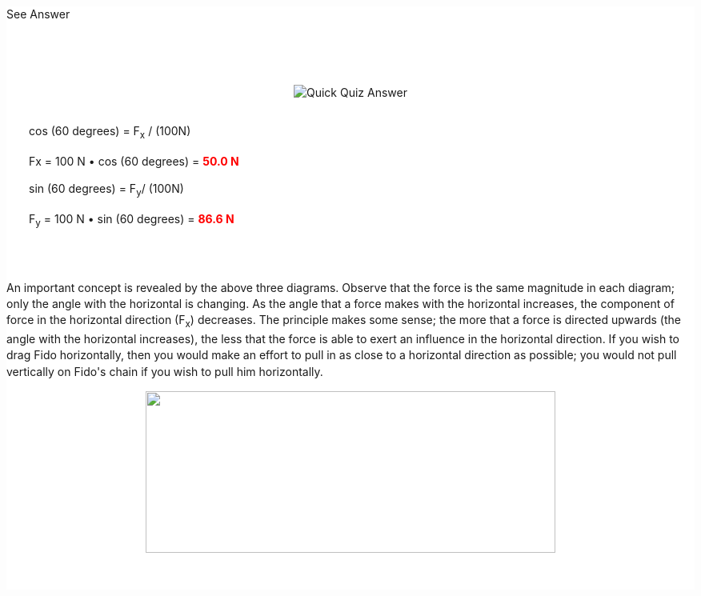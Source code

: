 <p>  
</p><div class="popupWidgetHolder">  
<span class="popupWidget">  
   <a id="p_lt_ctl06_pageplaceholder_p_lt_Content_lessonSection_repItems_ctl00_ctl00_widget4_ctl00_hplTag_" class="button colorbox cboxElement">  
    <span class="popupWidgetButton">  
        See Answer  
    </span>  
    </a>  
    <span class="popupWidgetContent colorbox hidden"><h2>  
	&nbsp;</h2>  
<center>  
	<img align="bottom" alt="Quick Quiz Answer" height="18" src="http://www.physicsclassroom.com/Class/images/qqheader.gif" width="161"></center>  
<div style="margin:2em;">  
	<p>  
		cos (60 degrees) = F<sub>x</sub> / (100N)</p>  
	<p>  
		Fx = 100 N • cos (60 degrees) = <font color="#FF0000"><strong>50.0 N</strong></font></p>  
	<p>  
		sin (60 degrees) = F<sub>y</sub>/ (100N)</p>  
	<p>  
		F<sub>y</sub> = 100 N • sin (60 degrees) = <font color="#FF0000"><strong>86.6 N</strong></font></p>  
</div>  
</span>  
</span>  
</div>  
<p></p>  
</center>  
  
<p>&nbsp;</p>  
  
<p><a name="p5"></a>An important concept is revealed by the above three diagrams. Observe that the force is the same magnitude in each diagram; only the angle with the horizontal is changing. As the angle that a force makes with the horizontal increases, the component of force in the horizontal direction (F<sub>x</sub>) decreases. The principle makes some sense; the more that a force is directed upwards (the angle with the horizontal increases), the less that the force is able to exert an influence in the horizontal direction. If you wish to drag Fido horizontally, then you would make an effort to pull in as close to a horizontal direction as possible; you would not pull vertically on Fido's chain if you wish to pull him horizontally.</p>  
  
<center><strong><img align="bottom" height="202" src="http://www.physicsclassroom.com/Class/vectors/u3l3b3.gif" width="512"></strong><br>  
<br>  
<br>  
<div id="p_lt_ctl06_pageplaceholder_p_lt_Content_lessonSection_repItems_ctl00_ctl00_widget5_ctl00_basicRepeater_ctl00_ctl00_GoogleInlineAd">  
	  
<div class="GoogleInlineAd Responsive ">  
  <div>  
    <!-- Inline -->  
  
<div align="center" data-freestar-ad="__336x280 __728x90" id="physicsclassroom_incontent_2">  
  <script data-cfasync="false" type="text/javascript">  
    freestar.config.enabled_slots.push({ placementName: "physicsclassroom_incontent_2", slotId: "physicsclassroom_incontent_2" });  
  </script>  
</div>  
  